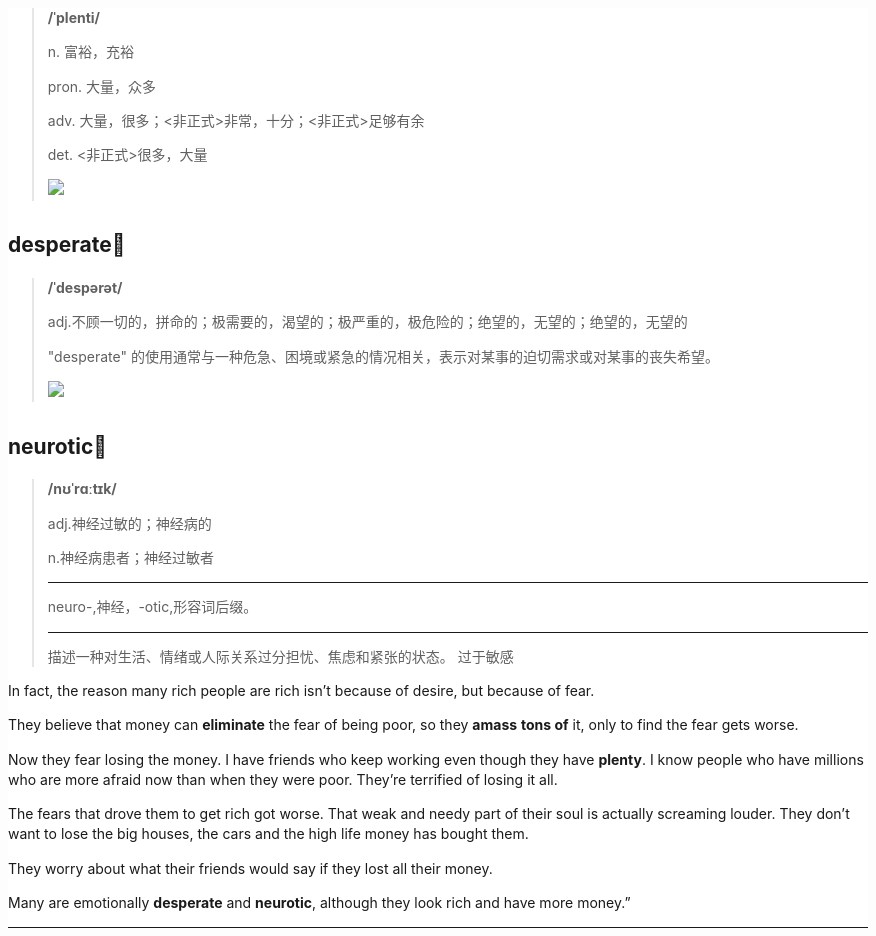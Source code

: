> **/ˈplenti/**
>
> n.
> 富裕，充裕
>
> pron.
> 大量，众多
>
> adv.
> 大量，很多；<非正式>非常，十分；<非正式>足够有余
>
> det.
> <非正式>很多，大量
>
> ![](https://ydlunacommon-cdn.nosdn.127.net/28207ceef10f331fca8b58025e0e45e9.jpg?)

## desperate🚩

> **/ˈdespərət/**
>
> adj.不顾一切的，拼命的；极需要的，渴望的；极严重的，极危险的；绝望的，无望的；绝望的，无望的
>
> "desperate" 的使用通常与一种危急、困境或紧急的情况相关，表示对某事的迫切需求或对某事的丧失希望。
>
> ![](https://ydlunacommon-cdn.nosdn.127.net/5f6de495517d4fb10763dbc96830b8d7.jpg?)

## neurotic🚩

> **/nʊˈrɑːtɪk/**
>
> adj.神经过敏的；神经病的
> 
>n.神经病患者；神经过敏者
> 
> ---
>
> neuro-,神经，-otic,形容词后缀。
>
> ---
>
> 描述一种对生活、情绪或人际关系过分担忧、焦虑和紧张的状态。 过于敏感

In fact, the reason many rich people are rich isn’t because of desire, but because of fear. 

They believe that money can **eliminate** the fear of being poor, so they **amass** **tons of** it, only to find the fear gets worse. 

Now they fear losing the money. I have friends who keep working even though they have **plenty**. I know people who have millions who are more afraid now than when they were poor. They’re terrified of losing it all. 

The fears that drove them to get rich got worse. That weak and needy part of their soul is actually screaming louder. They don’t want to lose the big houses, the cars and the high life money has bought them. 

They worry about what their friends would say if they lost all their money.

 Many are emotionally **desperate** and **neurotic**, although they look rich and have more money.”

---

